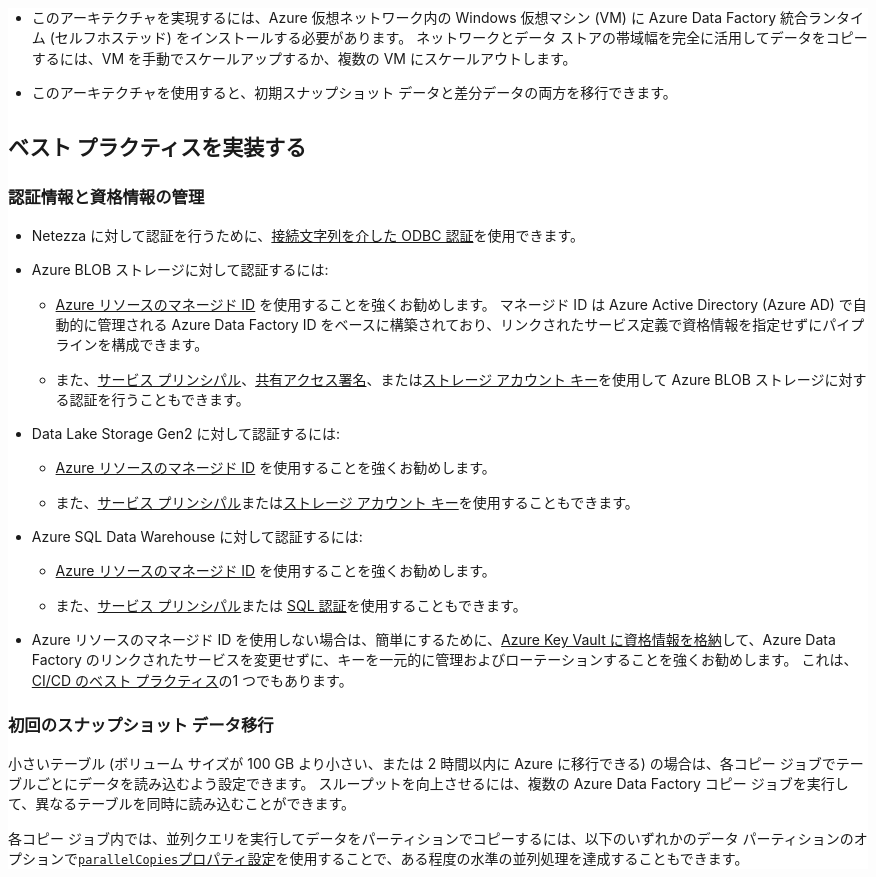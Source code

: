 - このアーキテクチャを実現するには、Azure 仮想ネットワーク内の Windows 仮想マシン (VM) に Azure Data Factory 統合ランタイム (セルフホステッド) をインストールする必要があります。 ネットワークとデータ ストアの帯域幅を完全に活用してデータをコピーするには、VM を手動でスケールアップするか、複数の VM にスケールアウトします。

- このアーキテクチャを使用すると、初期スナップショット データと差分データの両方を移行できます。

## <a name="implement-best-practices"></a>ベスト プラクティスを実装する 

### <a name="manage-authentication-and-credentials"></a>認証情報と資格情報の管理 

- Netezza に対して認証を行うために、[接続文字列を介した ODBC 認証](https://docs.microsoft.com/azure/data-factory/connector-netezza#linked-service-properties)を使用できます。 

- Azure BLOB ストレージに対して認証するには: 

   - [Azure リソースのマネージド ID](https://docs.microsoft.com/azure/data-factory/connector-azure-blob-storage#managed-identity) を使用することを強くお勧めします。 マネージド ID は Azure Active Directory (Azure AD) で自動的に管理される Azure Data Factory ID をベースに構築されており、リンクされたサービス定義で資格情報を指定せずにパイプラインを構成できます。  

   - また、[サービス プリンシパル](https://docs.microsoft.com/azure/data-factory/connector-azure-blob-storage#service-principal-authentication)、[共有アクセス署名](https://docs.microsoft.com/azure/data-factory/connector-azure-blob-storage#shared-access-signature-authentication)、または[ストレージ アカウント キー](https://docs.microsoft.com/azure/data-factory/connector-azure-blob-storage#account-key-authentication)を使用して Azure BLOB ストレージに対する認証を行うこともできます。 

- Data Lake Storage Gen2 に対して認証するには: 

   - [Azure リソースのマネージド ID](https://docs.microsoft.com/azure/data-factory/connector-azure-data-lake-storage#managed-identity) を使用することを強くお勧めします。
   
   - また、[サービス プリンシパル](https://docs.microsoft.com/azure/data-factory/connector-azure-data-lake-storage#service-principal-authentication)または[ストレージ アカウント キー](https://docs.microsoft.com/azure/data-factory/connector-azure-data-lake-storage#account-key-authentication)を使用することもできます。 

- Azure SQL Data Warehouse に対して認証するには:

   - [Azure リソースのマネージド ID](https://docs.microsoft.com/azure/data-factory/connector-azure-sql-data-warehouse#managed-identity) を使用することを強くお勧めします。
   
   - また、[サービス プリンシパル](https://docs.microsoft.com/azure/data-factory/connector-azure-sql-data-warehouse#service-principal-authentication)または [SQL 認証](https://docs.microsoft.com/azure/data-factory/connector-azure-sql-data-warehouse#sql-authentication)を使用することもできます。

- Azure リソースのマネージド ID を使用しない場合は、簡単にするために、[Azure Key Vault に資格情報を格納](https://docs.microsoft.com/azure/data-factory/store-credentials-in-key-vault)して、Azure Data Factory のリンクされたサービスを変更せずに、キーを一元的に管理およびローテーションすることを強くお勧めします。 これは、[CI/CD のベスト プラクティス](https://docs.microsoft.com/azure/data-factory/continuous-integration-deployment#best-practices-for-cicd)の1 つでもあります。 

### <a name="migrate-initial-snapshot-data"></a>初回のスナップショット データ移行 

小さいテーブル (ボリューム サイズが 100 GB より小さい、または 2 時間以内に Azure に移行できる) の場合は、各コピー ジョブでテーブルごとにデータを読み込むよう設定できます。 スループットを向上させるには、複数の Azure Data Factory コピー ジョブを実行して、異なるテーブルを同時に読み込むことができます。 

各コピー ジョブ内では、並列クエリを実行してデータをパーティションでコピーするには、以下のいずれかのデータ パーティションのオプションで[`parallelCopies`プロパティ設定](https://docs.microsoft.com/azure/data-factory/copy-activity-performance#parallel-copy)を使用することで、ある程度の水準の並列処理を達成することもできます。
